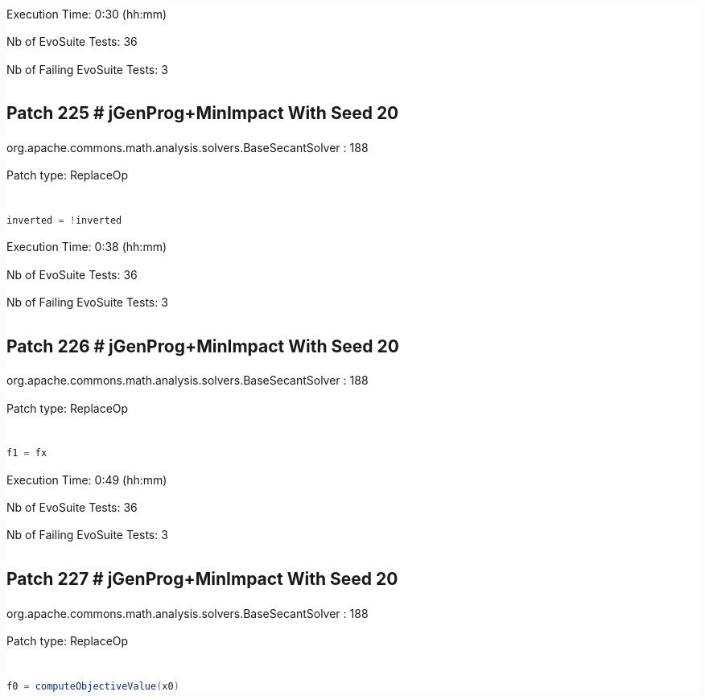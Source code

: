 
Execution Time: 0:30 (hh:mm) 

Nb of EvoSuite Tests: 36

Nb of Failing EvoSuite Tests: 3



## Patch 225 #  jGenProg+MinImpact With Seed 20

org.apache.commons.math.analysis.solvers.BaseSecantSolver : 188

Patch type: ReplaceOp

```Java

inverted = !inverted

```


Execution Time: 0:38 (hh:mm) 

Nb of EvoSuite Tests: 36

Nb of Failing EvoSuite Tests: 3



## Patch 226 #  jGenProg+MinImpact With Seed 20

org.apache.commons.math.analysis.solvers.BaseSecantSolver : 188

Patch type: ReplaceOp

```Java

f1 = fx

```


Execution Time: 0:49 (hh:mm) 

Nb of EvoSuite Tests: 36

Nb of Failing EvoSuite Tests: 3



## Patch 227 #  jGenProg+MinImpact With Seed 20

org.apache.commons.math.analysis.solvers.BaseSecantSolver : 188

Patch type: ReplaceOp

```Java

f0 = computeObjectiveValue(x0)

```
